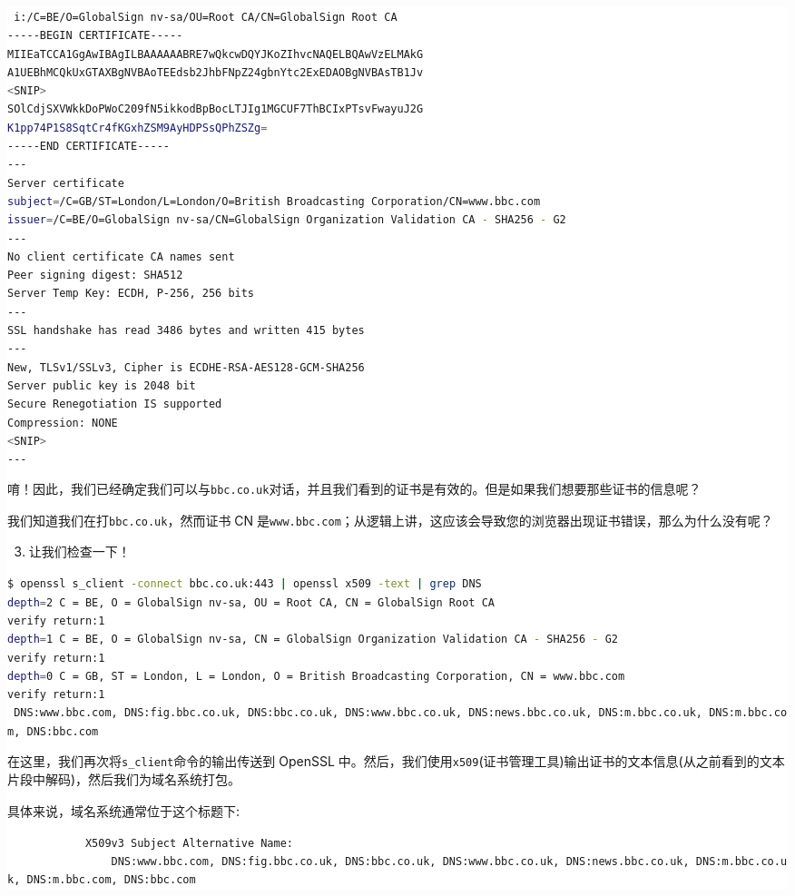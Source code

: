 ```sh
 i:/C=BE/O=GlobalSign nv-sa/OU=Root CA/CN=GlobalSign Root CA
-----BEGIN CERTIFICATE-----
MIIEaTCCA1GgAwIBAgILBAAAAAABRE7wQkcwDQYJKoZIhvcNAQELBQAwVzELMAkG
A1UEBhMCQkUxGTAXBgNVBAoTEEdsb2JhbFNpZ24gbnYtc2ExEDAOBgNVBAsTB1Jv
<SNIP>
SOlCdjSXVWkkDoPWoC209fN5ikkodBpBocLTJIg1MGCUF7ThBCIxPTsvFwayuJ2G
K1pp74P1S8SqtCr4fKGxhZSM9AyHDPSsQPhZSZg=
-----END CERTIFICATE-----
---
Server certificate
subject=/C=GB/ST=London/L=London/O=British Broadcasting Corporation/CN=www.bbc.com
issuer=/C=BE/O=GlobalSign nv-sa/CN=GlobalSign Organization Validation CA - SHA256 - G2
---
No client certificate CA names sent
Peer signing digest: SHA512
Server Temp Key: ECDH, P-256, 256 bits
---
SSL handshake has read 3486 bytes and written 415 bytes
---
New, TLSv1/SSLv3, Cipher is ECDHE-RSA-AES128-GCM-SHA256
Server public key is 2048 bit
Secure Renegotiation IS supported
Compression: NONE
<SNIP>
---
```

唷！因此，我们已经确定我们可以与`bbc.co.uk`对话，并且我们看到的证书是有效的。但是如果我们想要那些证书的信息呢？

我们知道我们在打`bbc.co.uk`，然而证书 CN 是`www.bbc.com`；从逻辑上讲，这应该会导致您的浏览器出现证书错误，那么为什么没有呢？

3.  让我们检查一下！

```sh
$ openssl s_client -connect bbc.co.uk:443 | openssl x509 -text | grep DNS
depth=2 C = BE, O = GlobalSign nv-sa, OU = Root CA, CN = GlobalSign Root CA
verify return:1
depth=1 C = BE, O = GlobalSign nv-sa, CN = GlobalSign Organization Validation CA - SHA256 - G2
verify return:1
depth=0 C = GB, ST = London, L = London, O = British Broadcasting Corporation, CN = www.bbc.com
verify return:1
 DNS:www.bbc.com, DNS:fig.bbc.co.uk, DNS:bbc.co.uk, DNS:www.bbc.co.uk, DNS:news.bbc.co.uk, DNS:m.bbc.co.uk, DNS:m.bbc.com, DNS:bbc.com
```

在这里，我们再次将`s_client`命令的输出传送到 OpenSSL 中。然后，我们使用`x509`(证书管理工具)输出证书的文本信息(从之前看到的文本片段中解码)，然后我们为域名系统打包。

具体来说，域名系统通常位于这个标题下:

```sh
            X509v3 Subject Alternative Name: 
                DNS:www.bbc.com, DNS:fig.bbc.co.uk, DNS:bbc.co.uk, DNS:www.bbc.co.uk, DNS:news.bbc.co.uk, DNS:m.bbc.co.uk, DNS:m.bbc.com, DNS:bbc.com
```
